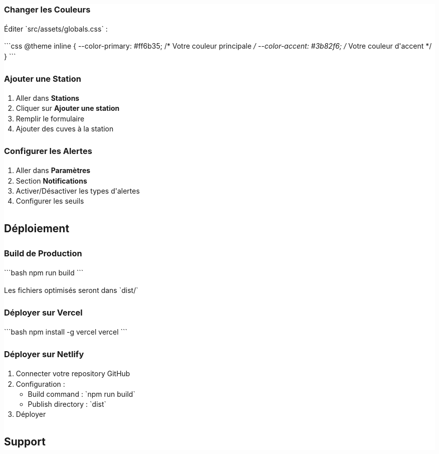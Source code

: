 ### Changer les Couleurs

Éditer \`src/assets/globals.css\` :

\`\`\`css
@theme inline {
  --color-primary: #ff6b35;  /* Votre couleur principale */
  --color-accent: #3b82f6;   /* Votre couleur d'accent */
}
\`\`\`

### Ajouter une Station

1. Aller dans **Stations**
2. Cliquer sur **Ajouter une station**
3. Remplir le formulaire
4. Ajouter des cuves à la station

### Configurer les Alertes

1. Aller dans **Paramètres**
2. Section **Notifications**
3. Activer/Désactiver les types d'alertes
4. Configurer les seuils

## Déploiement

### Build de Production

\`\`\`bash
npm run build
\`\`\`

Les fichiers optimisés seront dans \`dist/\`

### Déployer sur Vercel

\`\`\`bash
npm install -g vercel
vercel
\`\`\`

### Déployer sur Netlify

1. Connecter votre repository GitHub
2. Configuration :
   - Build command : \`npm run build\`
   - Publish directory : \`dist\`
3. Déployer

## Support
